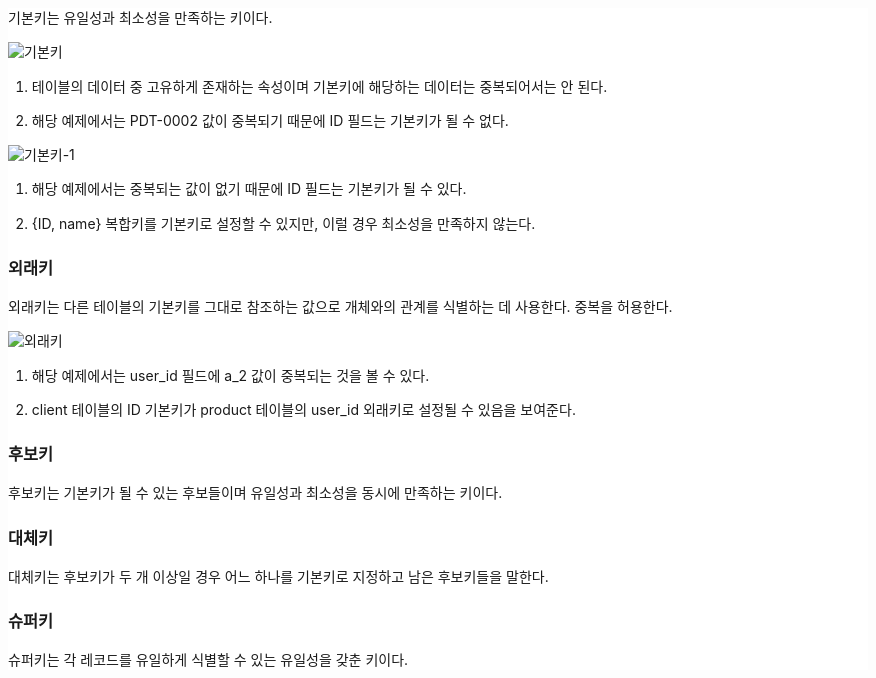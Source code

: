 기본키는 유일성과 최소성을 만족하는 키이다.

![기본키](https://github.com/99MinSu/CS-Study/assets/89891488/5355bdd4-a60c-4566-be11-a4459a395e53)

1. 테이블의 데이터 중 고유하게 존재하는 속성이며 기본키에 해당하는 데이터는 중복되어서는 안 된다.

2. 해당 예제에서는 PDT-0002 값이 중복되기 때문에 ID 필드는 기본키가 될 수 없다.

![기본키-1](https://github.com/99MinSu/CS-Study/assets/89891488/2a92a2aa-6e48-4e49-89cd-6216f69cc495)
1. 해당 예제에서는 중복되는 값이 없기 때문에 ID 필드는 기본키가 될 수 있다.

2. {ID, name} 복합키를 기본키로 설정할 수 있지만, 이럴 경우 최소성을 만족하지 않는다.

### 외래키

외래키는 다른 테이블의 기본키를 그대로 참조하는 값으로 개체와의 관계를 식별하는 데 사용한다. 중복을 허용한다.

![외래키](https://github.com/99MinSu/CS-Study/assets/89891488/42d5d836-f2ef-425d-9e2b-92f9ada5badb)

1. 해당 예제에서는 user_id 필드에 a_2 값이 중복되는 것을 볼 수 있다.

2. client 테이블의 ID 기본키가 product 테이블의 user_id 외래키로 설정될 수 있음을 보여준다.

### 후보키

후보키는 기본키가 될 수 있는 후보들이며 유일성과 최소성을 동시에 만족하는 키이다.

### 대체키

대체키는 후보키가 두 개 이상일 경우 어느 하나를 기본키로 지정하고 남은 후보키들을 말한다.

### 슈퍼키

슈퍼키는 각 레코드를 유일하게 식별할 수 있는 유일성을 갖춘 키이다.
